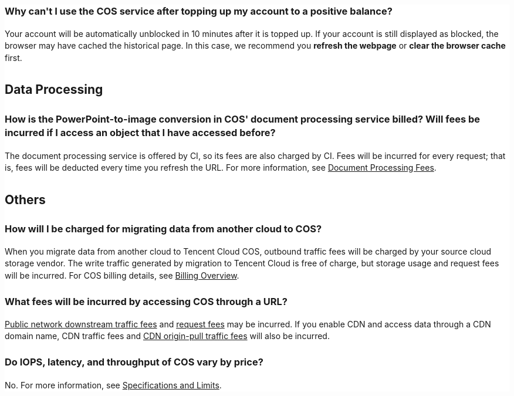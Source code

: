 ### Why can't I use the COS service after topping up my account to a positive balance?

Your account will be automatically unblocked in 10 minutes after it is topped up. If your account is still displayed as blocked, the browser may have cached the historical page. In this case, we recommend you **refresh the webpage** or **clear the browser cache** first.


## Data Processing

### How is the PowerPoint-to-image conversion in COS' document processing service billed? Will fees be incurred if I access an object that I have accessed before?

The document processing service is offered by CI, so its fees are also charged by CI. Fees will be incurred for every request; that is, fees will be deducted every time you refresh the URL. For more information, see [Document Processing Fees](https://intl.cloud.tencent.com/document/product/1045/49490).


## Others


### How will I be charged for migrating data from another cloud to COS?

When you migrate data from another cloud to Tencent Cloud COS, outbound traffic fees will be charged by your source cloud storage vendor. The write traffic generated by migration to Tencent Cloud is free of charge, but storage usage and request fees will be incurred. For COS billing details, see [Billing Overview](https://www.tencentcloud.com/document/product/436/16871).


### What fees will be incurred by accessing COS through a URL?

[Public network downstream traffic fees](https://www.tencentcloud.com/document/product/436/33776) and [request fees](https://www.tencentcloud.com/document/product/436/40100) may be incurred. If you enable CDN and access data through a CDN domain name, CDN traffic fees and [CDN origin-pull traffic fees](https://www.tencentcloud.com/document/product/436/33776) will also be incurred.


### Do IOPS, latency, and throughput of COS vary by price?

No. For more information, see [Specifications and Limits](https://intl.cloud.tencent.com/document/product/436/14518).



